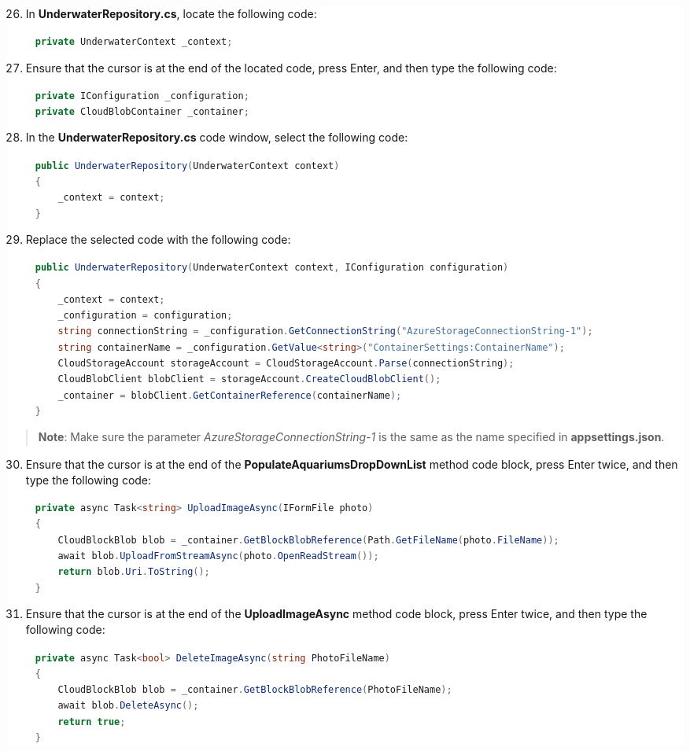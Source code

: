 26. In **UnderwaterRepository.cs**, locate the following code:
  ```cs
       private UnderwaterContext _context;
```

27. Ensure that the cursor is at the end of the located code, press Enter, and then type the following code:
  ```cs
       private IConfiguration _configuration;
       private CloudBlobContainer _container;
```

28. In the **UnderwaterRepository.cs** code window, select the following code:
  ```cs
       public UnderwaterRepository(UnderwaterContext context)
       {
           _context = context;
       }
```

29. Replace the selected code with the following code:
  ```cs
       public UnderwaterRepository(UnderwaterContext context, IConfiguration configuration)
       {
           _context = context;
           _configuration = configuration;
           string connectionString = _configuration.GetConnectionString("AzureStorageConnectionString-1");
           string containerName = _configuration.GetValue<string>("ContainerSettings:ContainerName");
           CloudStorageAccount storageAccount = CloudStorageAccount.Parse(connectionString);
           CloudBlobClient blobClient = storageAccount.CreateCloudBlobClient();
           _container = blobClient.GetContainerReference(containerName);
       }
```
>**Note**: Make sure the parameter *AzureStorageConnectionString-1* is the same as the name specified in **appsettings.json**. 

30. Ensure that the cursor is at the end of the **PopulateAquariumsDropDownList** method code block, press Enter twice, and then type the following code:
  ```cs
       private async Task<string> UploadImageAsync(IFormFile photo)
       {
           CloudBlockBlob blob = _container.GetBlockBlobReference(Path.GetFileName(photo.FileName));
           await blob.UploadFromStreamAsync(photo.OpenReadStream());
           return blob.Uri.ToString();
       }
```

31. Ensure that the cursor is at the end of the **UploadImageAsync** method code block, press Enter twice, and then type the following code:
  ```cs
       private async Task<bool> DeleteImageAsync(string PhotoFileName)
       {
           CloudBlockBlob blob = _container.GetBlockBlobReference(PhotoFileName);
           await blob.DeleteAsync();
           return true;
       }
```
